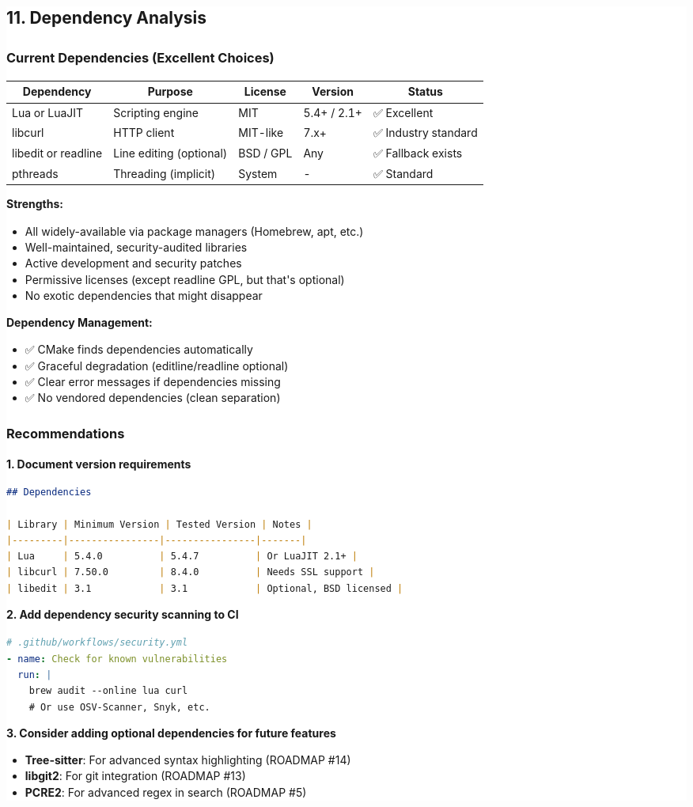 
## 11. Dependency Analysis

### Current Dependencies (Excellent Choices)

| Dependency | Purpose | License | Version | Status |
|-----------|---------|---------|---------|--------|
| Lua or LuaJIT | Scripting engine | MIT | 5.4+ / 2.1+ | ✅ Excellent |
| libcurl | HTTP client | MIT-like | 7.x+ | ✅ Industry standard |
| libedit or readline | Line editing (optional) | BSD / GPL | Any | ✅ Fallback exists |
| pthreads | Threading (implicit) | System | - | ✅ Standard |

**Strengths:**
- All widely-available via package managers (Homebrew, apt, etc.)
- Well-maintained, security-audited libraries
- Active development and security patches
- Permissive licenses (except readline GPL, but that's optional)
- No exotic dependencies that might disappear

**Dependency Management:**
- ✅ CMake finds dependencies automatically
- ✅ Graceful degradation (editline/readline optional)
- ✅ Clear error messages if dependencies missing
- ✅ No vendored dependencies (clean separation)

### Recommendations

**1. Document version requirements**
```markdown
## Dependencies

| Library | Minimum Version | Tested Version | Notes |
|---------|----------------|----------------|-------|
| Lua     | 5.4.0          | 5.4.7          | Or LuaJIT 2.1+ |
| libcurl | 7.50.0         | 8.4.0          | Needs SSL support |
| libedit | 3.1            | 3.1            | Optional, BSD licensed |
```

**2. Add dependency security scanning to CI**
```yaml
# .github/workflows/security.yml
- name: Check for known vulnerabilities
  run: |
    brew audit --online lua curl
    # Or use OSV-Scanner, Snyk, etc.
```

**3. Consider adding optional dependencies for future features**
- **Tree-sitter**: For advanced syntax highlighting (ROADMAP #14)
- **libgit2**: For git integration (ROADMAP #13)
- **PCRE2**: For advanced regex in search (ROADMAP #5)
